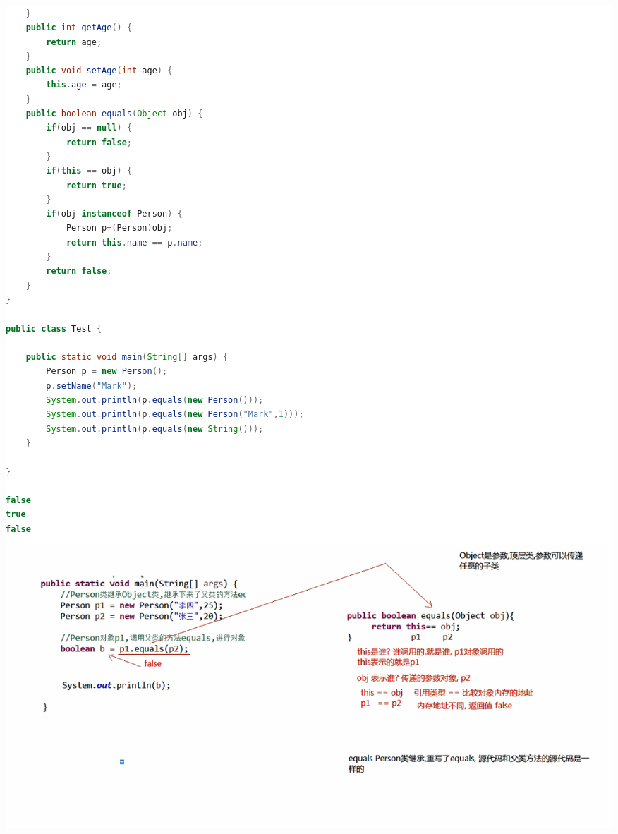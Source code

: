 ```java
	}
	public int getAge() {
		return age;
	}
	public void setAge(int age) {
		this.age = age;
	}
	public boolean equals(Object obj) {
		if(obj == null) {
			return false;
		}
		if(this == obj) {
			return true;
		}
		if(obj instanceof Person) {
			Person p=(Person)obj;
			return this.name == p.name;
		}
		return false;
	}
}

public class Test {

	public static void main(String[] args) {
		Person p = new Person();
		p.setName("Mark");
		System.out.println(p.equals(new Person()));
		System.out.println(p.equals(new Person("Mark",1)));
		System.out.println(p.equals(new String()));
	}

}

false
true
false
```

![1567433262489](assets/1567433262489.png)

